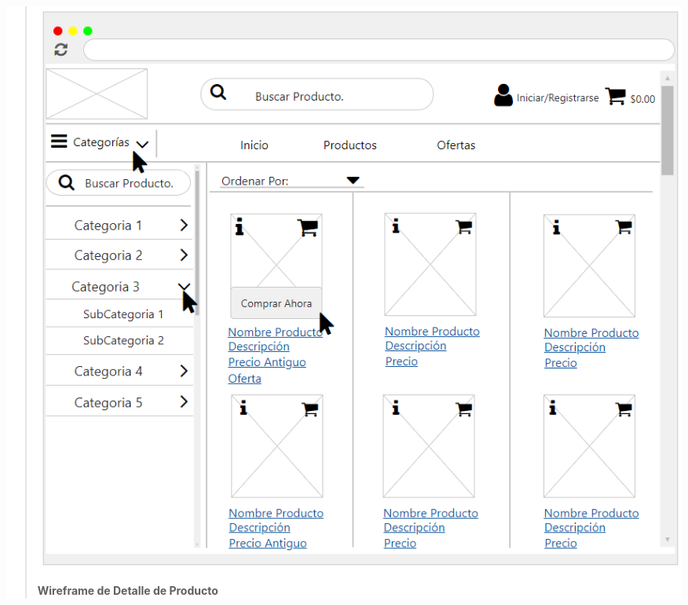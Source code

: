 >![Wireframe2](/out/docs/Iteracion1/wireframe/CatalogodeProductos.png)
>
> **Wireframe de Detalle de Producto**